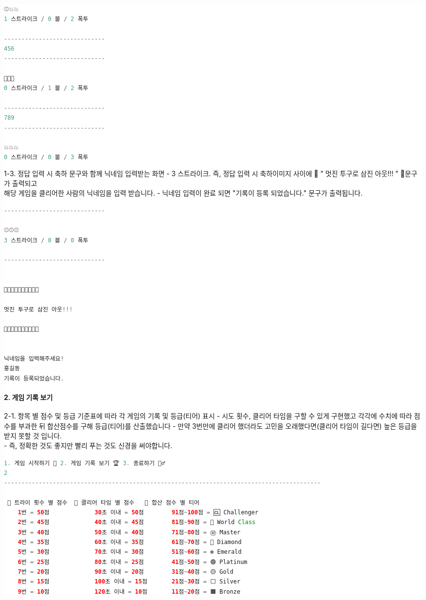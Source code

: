```java
⚾💥💥
1 스트라이크 / 0 볼 / 2 폭투 

-----------------------------
456
-----------------------------

🥎💥💥
0 스트라이크 / 1 볼 / 2 폭투 

-----------------------------
789
-----------------------------

💥💥💥
0 스트라이크 / 0 볼 / 3 폭투 

```
1-3. 정답 입력 시 축하 문구와 함께 닉네임 입력받는 화면
    - 3 스트라이크. 즉, 정답 입력 시 축하이미지 사이에 🎊 " 멋진 투구로 삼진 아웃!!! " 🎉문구가 출력되고 </br>
    해당 게임을 클리어한 사람의 닉네임을 입력 받습니다.
    - 닉네임 입력이 완료 되면 "기록이 등록 되었습니다." 문구가 출력됩니다.
```java
-----------------------------

⚾⚾⚾
3 스트라이크 / 0 볼 / 0 폭투 

-----------------------------


🎊🎊🎊🎊🎊🎊🎊🎊🎊🎊

멋진 투구로 삼진 아웃!!!

🎉🎉🎉🎉🎉🎉🎉🎉🎉🎉


닉네임을 입력해주세요!
홍길동
기록이 등록되었습니다.
```

#### 2. 게임 기록 보기

2-1. 항목 별 점수 및 등급 기준표에 따라 각 게임의 기록 및 등급(티어) 표시
    - 시도 횟수, 클리어 타임을 구할 수 있게 구현했고 각각에 수치에 따라 점수를 부과한 뒤 합산점수를 구해 등급(티어)를 산출했습니다
    - 만약 3번만에 클리어 했더라도 고민을 오래했다면(클리어 타임이 길다면) 높은 등급을 받지 못할 것 입니다. </br>
    - 즉, 정확한 것도 좋지만 빨리 푸는 것도 신경을 써야합니다.
```java
1. 게임 시작하기 🏃 2. 게임 기록 보기 🏆 3. 종료하기 🙋‍♂️
2
-------------------------------------------------------------------------------------------

 🧠 트라이 횟수 별 점수  🐎 클리어 타임 별 점수   👑 합산 점수 별 티어
    1번 = 50점             30초 이내 = 50점        91점~100점 = 🆑 Challenger
    2번 = 45점             40초 이내 = 45점        81점~90점 = 🚾 World Class
    3번 = 40점             50초 이내 = 40점        71점~80점 = Ⓜ️ Master
    4번 = 35점             60초 이내 = 35점        61점~70점 = 💠 Diamond
    5번 = 30점             70초 이내 = 30점        51점~60점 = ❇️ Emerald
    6번 = 25점             80초 이내 = 25점        41점~50점 = 🟢 Platinum
    7번 = 20점             90초 이내 = 20점        31점~40점 = 🟡 Gold
    8번 = 15점             100초 이내 = 15점       21점~30점 = ⬜ Silver
    9번 = 10점             120초 이내 = 10점       11점~20점 = 🟫 Bronze
```